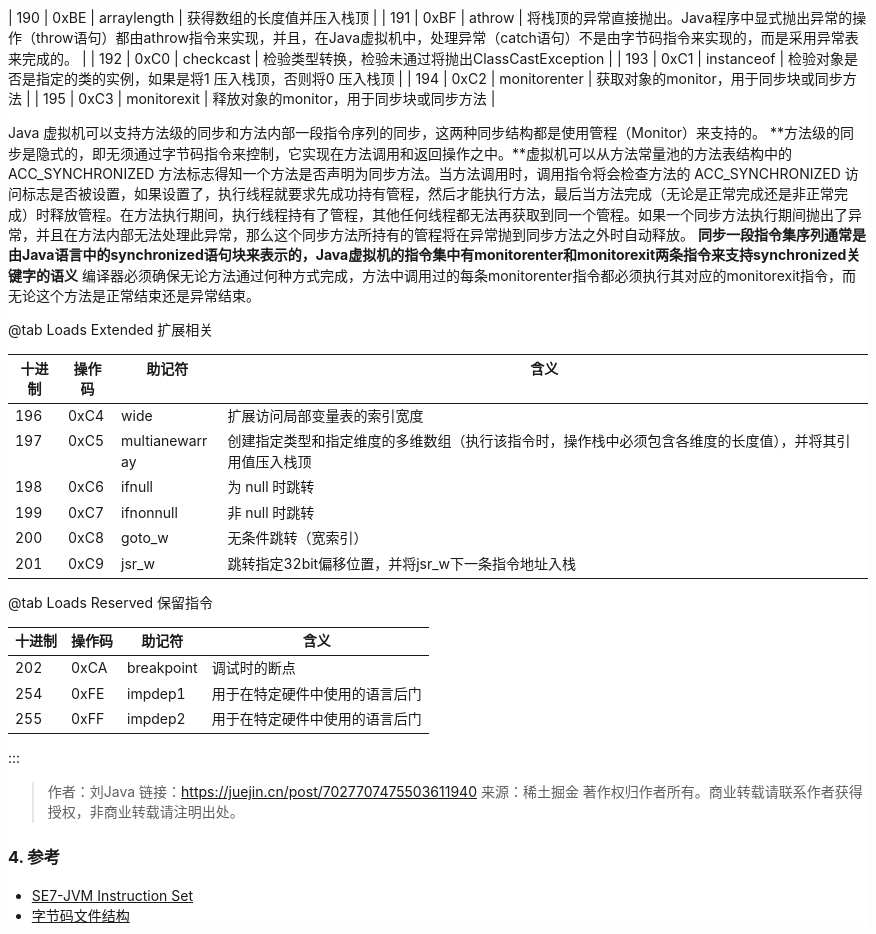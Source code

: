 | 190 | 0xBE | arraylength | 获得数组的长度值并压入栈顶 |
| 191 | 0xBF | athrow | 将栈顶的异常直接抛出。Java程序中显式抛出异常的操作（throw语句）都由athrow指令来实现，并且，在Java虚拟机中，处理异常（catch语句）不是由字节码指令来实现的，而是采用异常表来完成的。 |
| 192 | 0xC0 | checkcast | 检验类型转换，检验未通过将抛出ClassCastException |
| 193 | 0xC1 | instanceof | 检验对象是否是指定的类的实例，如果是将1 压入栈顶，否则将0 压入栈顶 |
| 194 | 0xC2 | monitorenter | 获取对象的monitor，用于同步块或同步方法 |
| 195 | 0xC3 | monitorexit | 释放对象的monitor，用于同步块或同步方法 |

Java 虚拟机可以支持方法级的同步和方法内部一段指令序列的同步，这两种同步结构都是使用管程（Monitor）来支持的。
**方法级的同步是隐式的，即无须通过字节码指令来控制，它实现在方法调用和返回操作之中。**虚拟机可以从方法常量池的方法表结构中的 ACC_SYNCHRONIZED 方法标志得知一个方法是否声明为同步方法。当方法调用时，调用指令将会检查方法的 ACC_SYNCHRONIZED 访问标志是否被设置，如果设置了，执行线程就要求先成功持有管程，然后才能执行方法，最后当方法完成（无论是正常完成还是非正常完成）时释放管程。在方法执行期间，执行线程持有了管程，其他任何线程都无法再获取到同一个管程。如果一个同步方法执行期间抛出了异常，并且在方法内部无法处理此异常，那么这个同步方法所持有的管程将在异常抛到同步方法之外时自动释放。
**同步一段指令集序列通常是由Java语言中的synchronized语句块来表示的，Java虚拟机的指令集中有monitorenter和monitorexit两条指令来支持synchronized关键字的语义**
编译器必须确保无论方法通过何种方式完成，方法中调用过的每条monitorenter指令都必须执行其对应的monitorexit指令，而无论这个方法是正常结束还是异常结束。

@tab Loads Extended 扩展相关

| 十进制 | 操作码 | 助记符 | 含义 |
| --- | --- | --- | --- |
| 196 | 0xC4 | wide | 扩展访问局部变量表的索引宽度 |
| 197 | 0xC5 | multianewarray | 创建指定类型和指定维度的多维数组（执行该指令时，操作栈中必须包含各维度的长度值），并将其引用值压入栈顶 |
| 198 | 0xC6 | ifnull | 为 null 时跳转 |
| 199 | 0xC7 | ifnonnull | 非 null 时跳转 |
| 200 | 0xC8 | goto_w | 无条件跳转（宽索引） |
| 201 | 0xC9 | jsr_w | 跳转指定32bit偏移位置，并将jsr_w下一条指令地址入栈 |


@tab Loads Reserved 保留指令

| 十进制 | 操作码 | 助记符 | 含义 |
| --- | --- | --- | --- |
| 202 | 0xCA | breakpoint | 调试时的断点 |
| 254 | 0xFE | impdep1 | 用于在特定硬件中使用的语言后门 |
| 255 | 0xFF | impdep2 | 用于在特定硬件中使用的语言后门 |


:::


> 作者：刘Java
> 链接：https://juejin.cn/post/7027707475503611940
> 来源：稀土掘金
> 著作权归作者所有。商业转载请联系作者获得授权，非商业转载请注明出处。



### 4. 参考


- [SE7-JVM Instruction Set](https://docs.oracle.com/javase/specs/jvms/se7/html/jvms-6.html#jvms-6.5.iload)
- [字节码文件结构](https://www.cnblogs.com/chanshuyi/p/jvm_serial_05_jvm_bytecode_analysis.html)









